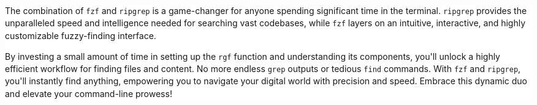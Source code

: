 The combination of `fzf` and `ripgrep` is a game-changer for anyone spending significant time in the terminal. `ripgrep` provides the unparalleled speed and intelligence needed for searching vast codebases, while `fzf` layers on an intuitive, interactive, and highly customizable fuzzy-finding interface.

By investing a small amount of time in setting up the `rgf` function and understanding its components, you'll unlock a highly efficient workflow for finding files and content. No more endless `grep` outputs or tedious `find` commands. With `fzf` and `ripgrep`, you'll instantly find anything, empowering you to navigate your digital world with precision and speed. Embrace this dynamic duo and elevate your command-line prowess!
